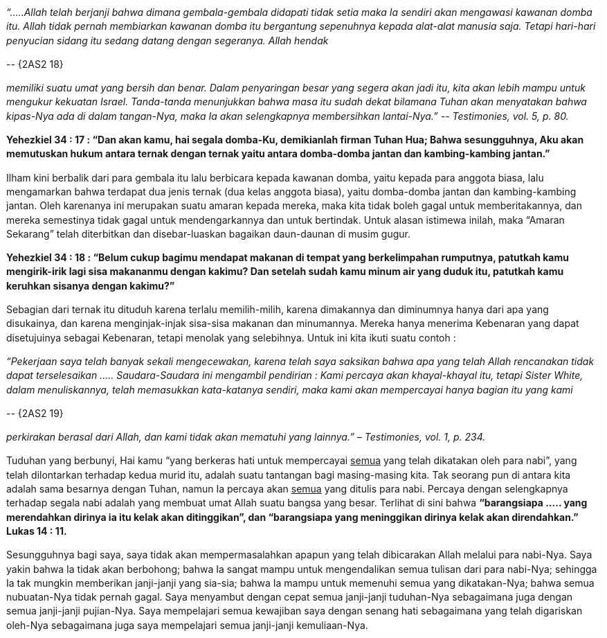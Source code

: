 _“.....Allah telah berjanji bahwa dimana gembala-gembala didapati tidak setia maka Ia sendiri akan mengawasi kawanan domba itu. Allah tidak pernah membiarkan kawanan domba itu bergantung sepenuhnya kepada alat-alat manusia saja. Tetapi hari-hari penyucian sidang itu sedang datang dengan segeranya. Allah hendak_

 -- {2AS2 18}   
  
  _memiliki suatu umat yang bersih dan benar. Dalam penyaringan besar yang segera akan jadi itu, kita akan lebih mampu untuk mengukur kekuatan Israel. Tanda-tanda menunjukkan bahwa masa itu sudah dekat bilamana Tuhan akan menyatakan bahwa kipas-Nya ada di dalam tangan-Nya, maka Ia akan selengkapnya membersihkan lantai-Nya.” -- Testimonies, vol. 5, p. 80._

**Yehezkiel 34 : 17 : “Dan akan kamu, hai segala domba-Ku, demikianlah firman Tuhan Hua; Bahwa sesungguhnya, Aku akan memutuskan hukum antara ternak dengan ternak yaitu antara domba-domba jantan dan kambing-kambing jantan.”**

Ilham kini berbalik dari para gembala itu lalu berbicara kepada kawanan domba, yaitu kepada para anggota biasa, lalu mengamarkan bahwa terdapat dua jenis ternak (dua kelas anggota biasa), yaitu domba-domba jantan dan kambing-kambing jantan. Oleh karenanya ini merupakan suatu amaran kepada mereka, maka kita tidak boleh gagal untuk memberitakannya, dan mereka semestinya tidak gagal untuk mendengarkannya dan untuk bertindak. Untuk alasan istimewa inilah, maka “Amaran Sekarang” telah diterbitkan dan disebar-luaskan bagaikan daun-daunan di musim gugur.

**Yehezkiel 34 : 18 : “Belum cukup bagimu mendapat makanan di tempat yang berkelimpahan rumputnya, patutkah kamu mengirik-irik lagi sisa makananmu dengan kakimu? Dan setelah sudah kamu minum air yang duduk itu, patutkah kamu keruhkan sisanya dengan kakimu?”**

Sebagian dari ternak itu dituduh karena terlalu memilih-milih, karena dimakannya dan diminumnya hanya dari apa yang disukainya, dan karena menginjak-injak sisa-sisa makanan dan minumannya. Mereka hanya menerima Kebenaran yang dapat disetujuinya sebagai Kebenaran, tetapi menolak yang selebihnya. Untuk ini kita ikuti suatu contoh :

_“Pekerjaan saya telah banyak sekali mengecewakan, karena telah saya saksikan bahwa apa yang telah Allah rencanakan tidak dapat terselesaikan ..... Saudara-Saudara ini mengambil pendirian : Kami percaya akan khayal-khayal itu, tetapi Sister White, dalam menuliskannya, telah memasukkan kata-katanya sendiri, maka kami akan mempercayai hanya bagian itu yang kami_

 -- {2AS2 19}   
  
  _perkirakan berasal dari Allah, dan kami tidak akan mematuhi yang lainnya.” – Testimonies, vol. 1, p. 234._

Tuduhan yang berbunyi, Hai kamu “yang berkeras hati untuk mempercayai <span style="text-decoration: underline;">semua</span> yang telah dikatakan oleh para nabi”, yang telah dilontarkan terhadap kedua murid itu, adalah suatu tantangan bagi masing-masing kita. Tak seorang pun di antara kita adalah sama besarnya dengan Tuhan, namun Ia percaya akan <span style="text-decoration: underline;">semua</span> yang ditulis para nabi. Percaya dengan selengkapnya terhadap segala nabi adalah yang membuat umat Allah suatu bangsa yang besar. Terlihat di sini bahwa **“barangsiapa ..... yang merendahkan dirinya ia itu kelak akan ditinggikan”, dan “barangsiapa yang meninggikan dirinya kelak akan direndahkan.” Lukas 14 : 11.**

Sesungguhnya bagi saya, saya tidak akan mempermasalahkan apapun yang telah dibicarakan Allah melalui para nabi-Nya. Saya yakin bahwa Ia tidak akan berbohong; bahwa Ia sangat mampu untuk mengendalikan semua tulisan dari para nabi-Nya; sehingga Ia tak mungkin memberikan janji-janji yang sia-sia; bahwa Ia mampu untuk memenuhi semua yang dikatakan-Nya; bahwa semua nubuatan-Nya tidak pernah gagal. Saya menyambut dengan cepat semua janji-janji tuduhan-Nya sebagaimana juga dengan semua janji-janji pujian-Nya. Saya mempelajari semua kewajiban saya dengan senang hati sebagaimana yang telah digariskan oleh-Nya sebagaimana juga saya mempelajari semua janji-janji kemuliaan-Nya.
